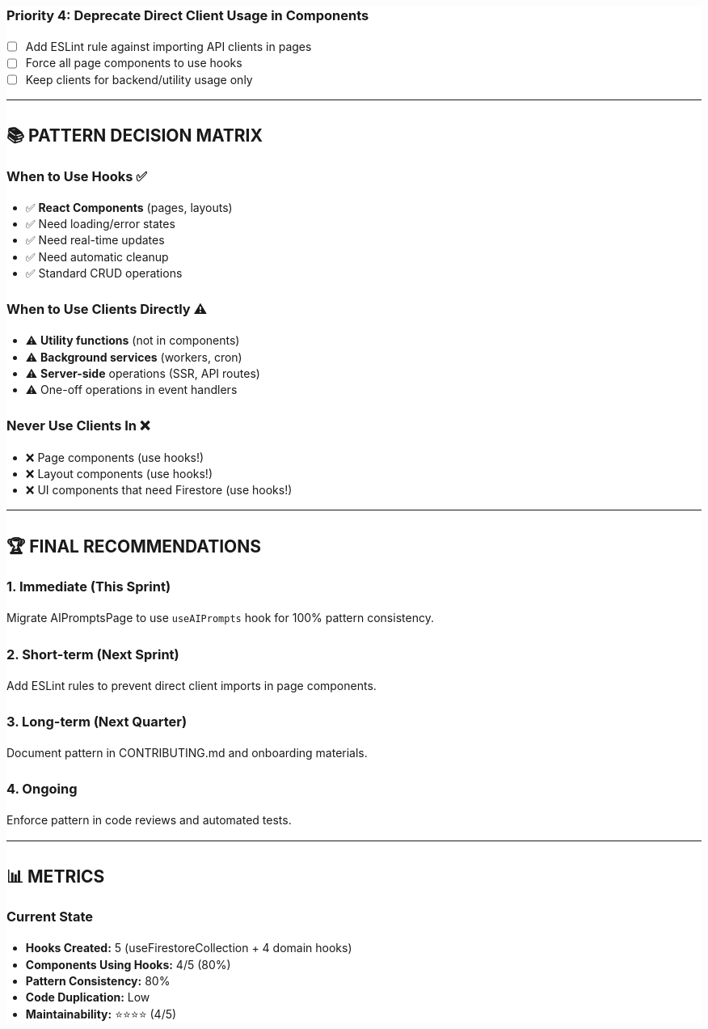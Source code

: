 ### Priority 4: Deprecate Direct Client Usage in Components
- [ ] Add ESLint rule against importing API clients in pages
- [ ] Force all page components to use hooks
- [ ] Keep clients for backend/utility usage only

---

## 📚 PATTERN DECISION MATRIX

### When to Use Hooks ✅
- ✅ **React Components** (pages, layouts)
- ✅ Need loading/error states
- ✅ Need real-time updates
- ✅ Need automatic cleanup
- ✅ Standard CRUD operations

### When to Use Clients Directly ⚠️
- ⚠️ **Utility functions** (not in components)
- ⚠️ **Background services** (workers, cron)
- ⚠️ **Server-side** operations (SSR, API routes)
- ⚠️ One-off operations in event handlers

### Never Use Clients In ❌
- ❌ Page components (use hooks!)
- ❌ Layout components (use hooks!)
- ❌ UI components that need Firestore (use hooks!)

---

## 🏆 FINAL RECOMMENDATIONS

### 1. **Immediate (This Sprint)**
Migrate AIPromptsPage to use `useAIPrompts` hook for 100% pattern consistency.

### 2. **Short-term (Next Sprint)**
Add ESLint rules to prevent direct client imports in page components.

### 3. **Long-term (Next Quarter)**
Document pattern in CONTRIBUTING.md and onboarding materials.

### 4. **Ongoing**
Enforce pattern in code reviews and automated tests.

---

## 📊 METRICS

### Current State
- **Hooks Created:** 5 (useFirestoreCollection + 4 domain hooks)
- **Components Using Hooks:** 4/5 (80%)
- **Pattern Consistency:** 80%
- **Code Duplication:** Low
- **Maintainability:** ⭐⭐⭐⭐ (4/5)
